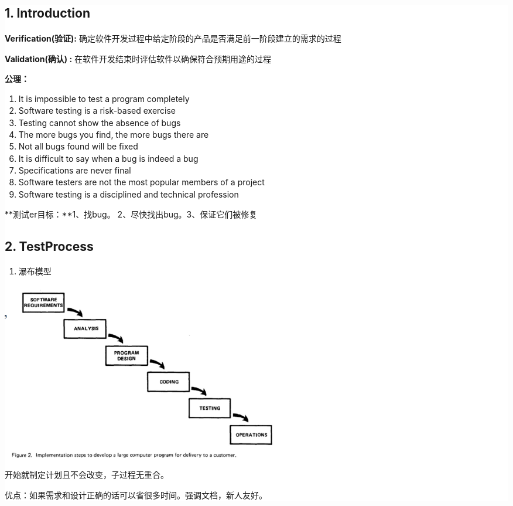 ## 1. Introduction

**Verification(验证):** 确定软件开发过程中给定阶段的产品是否满足前一阶段建立的需求的过程

**Validation(确认) :**  在软件开发结束时评估软件以确保符合预期用途的过程

**公理：**

1. It is impossible to test a program completely  
2. Software testing is a risk-based exercise  
3. Testing cannot show the absence of bugs
4. The more bugs you find, the more bugs there are  
5. Not all bugs found will be fixed  
6. It is difficult to say when a bug is indeed a bug  
7. Specifications are never final  
8. Software testers are not the most popular members of a project  
9. Software testing is a disciplined and technical profession  

**测试er目标：**1、找bug。 2、尽快找出bug。3、保证它们被修复



## 2. TestProcess

1. 瀑布模型

<img src="软件测试.assets/image-20230530100257746.png" alt="image-20230530100257746" style="zoom: 67%;" />

开始就制定计划且不会改变，子过程无重合。

优点：如果需求和设计正确的话可以省很多时间。强调文档，新人友好。
